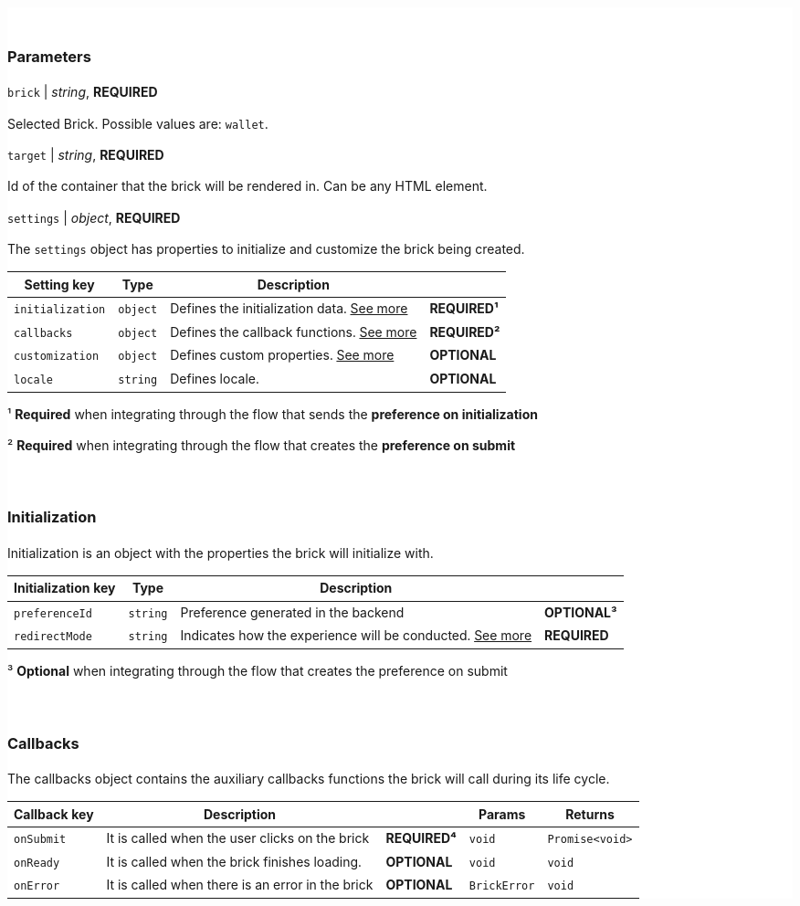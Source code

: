 
<br />

### **Parameters**

`brick` | _string_, **REQUIRED**

Selected Brick. Possible values are: `wallet`.

`target` | _string_, **REQUIRED**

Id of the container that the brick will be rendered in. Can be any HTML element.

`settings` | _object_, **REQUIRED**

The `settings` object has properties to initialize and customize the brick being created.

| Setting key      | Type     | Description                                                      |               |
| ---------------- | -------- | ---------------------------------------------------------------- | ------------- |
| `initialization` | `object` | Defines the initialization data. [See more](#initialization)     | **REQUIRED¹** |
| `callbacks`      | `object` | Defines the callback functions. [See more](#auxiliary-callbacks) | **REQUIRED²** |
| `customization`  | `object` | Defines custom properties. [See more](#customization)            | **OPTIONAL**  |
| `locale`         | `string` | Defines locale.                                                  | **OPTIONAL**  |

¹ **Required** when integrating through the flow that sends the **preference on initialization**

² **Required** when integrating through the flow that creates the **preference on submit**

<br />

### **Initialization**

Initialization is an object with the properties the brick will initialize with.

| Initialization key | Type     | Description                                                                 |               |
| ------------------ | -------- | --------------------------------------------------------------------------- | ------------- |
| `preferenceId`     | `string` | Preference generated in the backend                                         | **OPTIONAL³** |
| `redirectMode`     | `string` | Indicates how the experience will be conducted. [See more](#opening-scheme) | **REQUIRED**  |

³ **Optional** when integrating through the flow that creates the preference on submit

<br />

### **Callbacks**

The callbacks object contains the auxiliary callbacks functions the brick will call during its life cycle.

| Callback key | Description                                      |               | Params       | Returns         |
| ------------ | ------------------------------------------------ | ------------- | ------------ | --------------- |
| `onSubmit`   | It is called when the user clicks on the brick   | **REQUIRED⁴** | `void`       | `Promise<void>` |
| `onReady`    | It is called when the brick finishes loading.    | **OPTIONAL**  | `void`       | `void`          |
| `onError`    | It is called when there is an error in the brick | **OPTIONAL**  | `BrickError` | `void`          |
